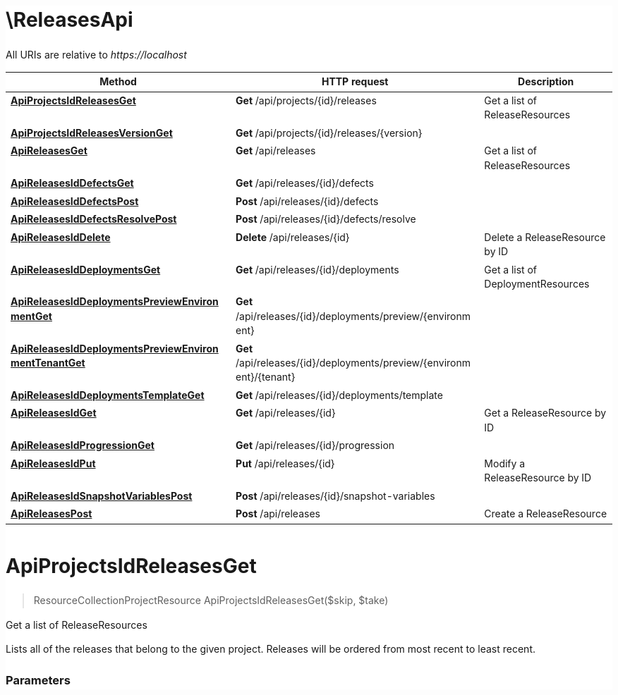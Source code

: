 # \ReleasesApi

All URIs are relative to *https://localhost*

Method | HTTP request | Description
------------- | ------------- | -------------
[**ApiProjectsIdReleasesGet**](ReleasesApi.md#ApiProjectsIdReleasesGet) | **Get** /api/projects/{id}/releases | Get a list of ReleaseResources
[**ApiProjectsIdReleasesVersionGet**](ReleasesApi.md#ApiProjectsIdReleasesVersionGet) | **Get** /api/projects/{id}/releases/{version} | 
[**ApiReleasesGet**](ReleasesApi.md#ApiReleasesGet) | **Get** /api/releases | Get a list of ReleaseResources
[**ApiReleasesIdDefectsGet**](ReleasesApi.md#ApiReleasesIdDefectsGet) | **Get** /api/releases/{id}/defects | 
[**ApiReleasesIdDefectsPost**](ReleasesApi.md#ApiReleasesIdDefectsPost) | **Post** /api/releases/{id}/defects | 
[**ApiReleasesIdDefectsResolvePost**](ReleasesApi.md#ApiReleasesIdDefectsResolvePost) | **Post** /api/releases/{id}/defects/resolve | 
[**ApiReleasesIdDelete**](ReleasesApi.md#ApiReleasesIdDelete) | **Delete** /api/releases/{id} | Delete a ReleaseResource by ID
[**ApiReleasesIdDeploymentsGet**](ReleasesApi.md#ApiReleasesIdDeploymentsGet) | **Get** /api/releases/{id}/deployments | Get a list of DeploymentResources
[**ApiReleasesIdDeploymentsPreviewEnvironmentGet**](ReleasesApi.md#ApiReleasesIdDeploymentsPreviewEnvironmentGet) | **Get** /api/releases/{id}/deployments/preview/{environment} | 
[**ApiReleasesIdDeploymentsPreviewEnvironmentTenantGet**](ReleasesApi.md#ApiReleasesIdDeploymentsPreviewEnvironmentTenantGet) | **Get** /api/releases/{id}/deployments/preview/{environment}/{tenant} | 
[**ApiReleasesIdDeploymentsTemplateGet**](ReleasesApi.md#ApiReleasesIdDeploymentsTemplateGet) | **Get** /api/releases/{id}/deployments/template | 
[**ApiReleasesIdGet**](ReleasesApi.md#ApiReleasesIdGet) | **Get** /api/releases/{id} | Get a ReleaseResource by ID
[**ApiReleasesIdProgressionGet**](ReleasesApi.md#ApiReleasesIdProgressionGet) | **Get** /api/releases/{id}/progression | 
[**ApiReleasesIdPut**](ReleasesApi.md#ApiReleasesIdPut) | **Put** /api/releases/{id} | Modify a ReleaseResource by ID
[**ApiReleasesIdSnapshotVariablesPost**](ReleasesApi.md#ApiReleasesIdSnapshotVariablesPost) | **Post** /api/releases/{id}/snapshot-variables | 
[**ApiReleasesPost**](ReleasesApi.md#ApiReleasesPost) | **Post** /api/releases | Create a ReleaseResource


# **ApiProjectsIdReleasesGet**
> ResourceCollectionProjectResource ApiProjectsIdReleasesGet($skip, $take)

Get a list of ReleaseResources

Lists all of the releases that belong to the given project. Releases will be ordered from most recent to least recent.


### Parameters
